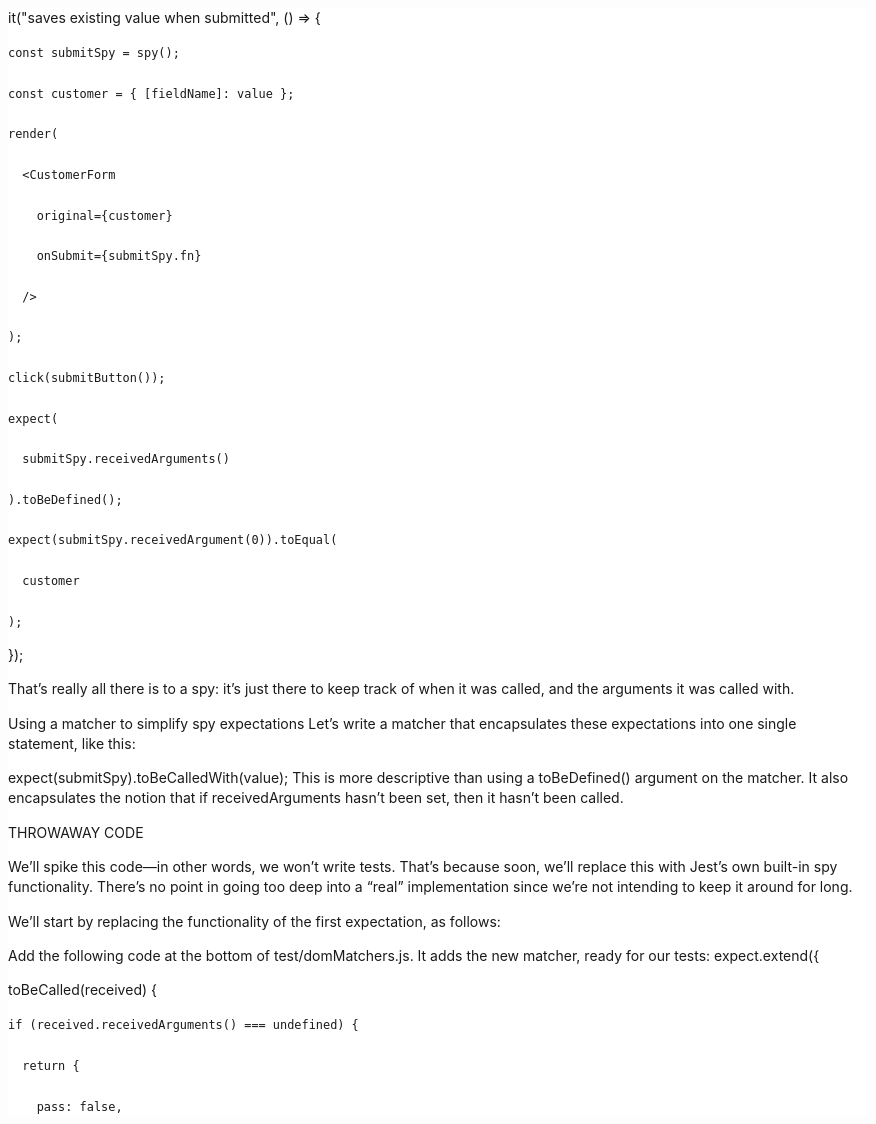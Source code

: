   it("saves existing value when submitted", () => {

    const submitSpy = spy();

    const customer = { [fieldName]: value };

    render(

      <CustomerForm

        original={customer}

        onSubmit={submitSpy.fn}

      />

    );

    click(submitButton());

    expect(

      submitSpy.receivedArguments()

    ).toBeDefined();

    expect(submitSpy.receivedArgument(0)).toEqual(

      customer

    );

  });

That’s really all there is to a spy: it’s just there to keep track of when it was called, and the arguments it was called with.

Using a matcher to simplify spy expectations
Let’s write a matcher that encapsulates these expectations into one single statement, like this:


expect(submitSpy).toBeCalledWith(value);
This is more descriptive than using a toBeDefined() argument on the matcher. It also encapsulates the notion that if receivedArguments hasn’t been set, then it hasn’t been called.

THROWAWAY CODE

We’ll spike this code—in other words, we won’t write tests. That’s because soon, we’ll replace this with Jest’s own built-in spy functionality. There’s no point in going too deep into a “real” implementation since we’re not intending to keep it around for long.

We’ll start by replacing the functionality of the first expectation, as follows:

Add the following code at the bottom of test/domMatchers.js. It adds the new matcher, ready for our tests:
expect.extend({

  toBeCalled(received) {

    if (received.receivedArguments() === undefined) {

      return {

        pass: false,
